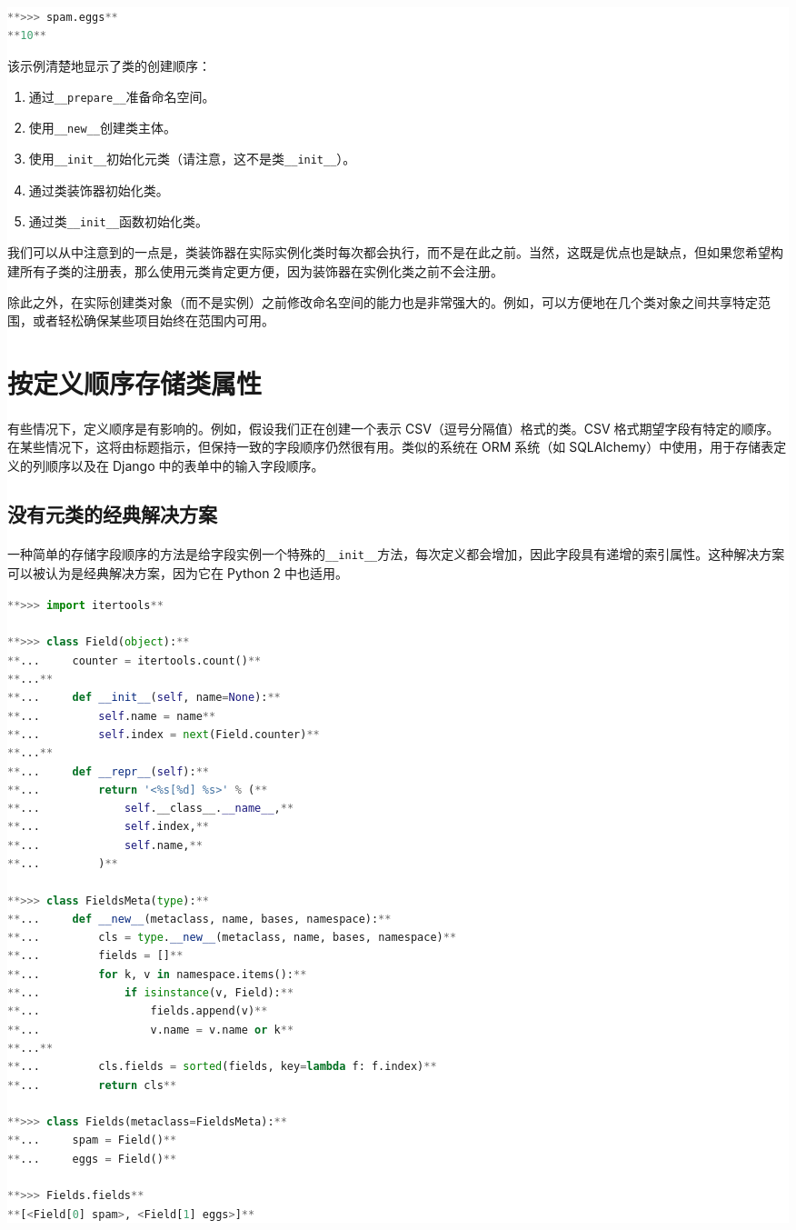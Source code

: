 ```py
**>>> spam.eggs**
**10**

```

该示例清楚地显示了类的创建顺序：

1.  通过`__prepare__`准备命名空间。

1.  使用`__new__`创建类主体。

1.  使用`__init__`初始化元类（请注意，这不是类`__init__`）。

1.  通过类装饰器初始化类。

1.  通过类`__init__`函数初始化类。

我们可以从中注意到的一点是，类装饰器在实际实例化类时每次都会执行，而不是在此之前。当然，这既是优点也是缺点，但如果您希望构建所有子类的注册表，那么使用元类肯定更方便，因为装饰器在实例化类之前不会注册。

除此之外，在实际创建类对象（而不是实例）之前修改命名空间的能力也是非常强大的。例如，可以方便地在几个类对象之间共享特定范围，或者轻松确保某些项目始终在范围内可用。

# 按定义顺序存储类属性

有些情况下，定义顺序是有影响的。例如，假设我们正在创建一个表示 CSV（逗号分隔值）格式的类。CSV 格式期望字段有特定的顺序。在某些情况下，这将由标题指示，但保持一致的字段顺序仍然很有用。类似的系统在 ORM 系统（如 SQLAlchemy）中使用，用于存储表定义的列顺序以及在 Django 中的表单中的输入字段顺序。

## 没有元类的经典解决方案

一种简单的存储字段顺序的方法是给字段实例一个特殊的`__init__`方法，每次定义都会增加，因此字段具有递增的索引属性。这种解决方案可以被认为是经典解决方案，因为它在 Python 2 中也适用。

```py
**>>> import itertools**

**>>> class Field(object):**
**...     counter = itertools.count()**
**...**
**...     def __init__(self, name=None):**
**...         self.name = name**
**...         self.index = next(Field.counter)**
**...**
**...     def __repr__(self):**
**...         return '<%s[%d] %s>' % (**
**...             self.__class__.__name__,**
**...             self.index,**
**...             self.name,**
**...         )**

**>>> class FieldsMeta(type):**
**...     def __new__(metaclass, name, bases, namespace):**
**...         cls = type.__new__(metaclass, name, bases, namespace)**
**...         fields = []**
**...         for k, v in namespace.items():**
**...             if isinstance(v, Field):**
**...                 fields.append(v)**
**...                 v.name = v.name or k**
**...**
**...         cls.fields = sorted(fields, key=lambda f: f.index)**
**...         return cls**

**>>> class Fields(metaclass=FieldsMeta):**
**...     spam = Field()**
**...     eggs = Field()**

**>>> Fields.fields**
**[<Field[0] spam>, <Field[1] eggs>]**
```